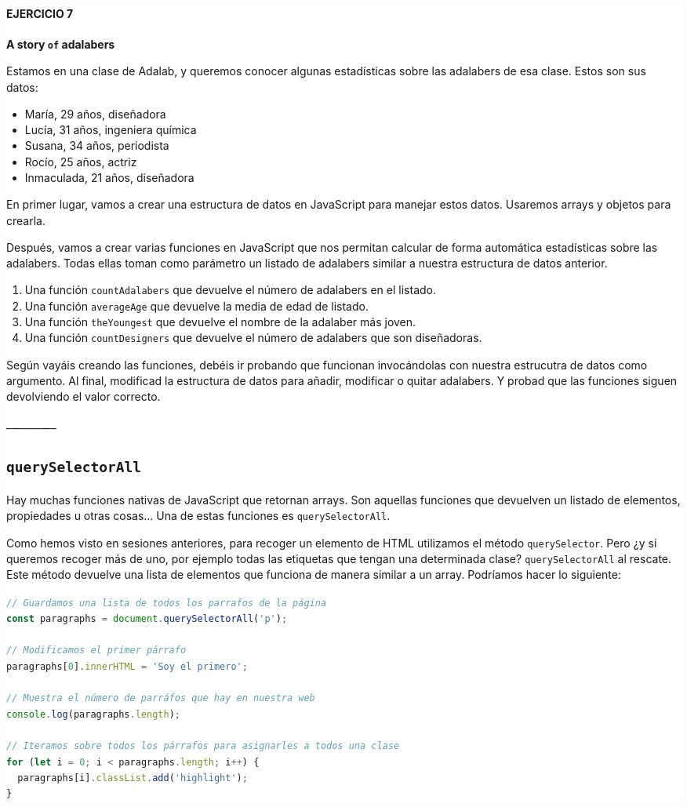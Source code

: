 #### EJERCICIO 7

**A story `of` adalabers**

Estamos en una clase de Adalab, y queremos conocer algunas estadísticas sobre las adalabers de esa clase. Estos son sus datos:

- María, 29 años, diseñadora
- Lucía, 31 años, ingeniera química
- Susana, 34 años, periodista
- Rocío, 25 años, actriz
- Inmaculada, 21 años, diseñadora

En primer lugar, vamos a crear una estructura de datos en JavaScript para manejar estos datos. Usaremos arrays y objetos para crearla.

Después, vamos a crear varias funciones en JavaScript que nos permitan calcular de forma automática estadísticas sobre las adalabers. Todas ellas toman como parámetro un listado de adalabers similar a nuestra estructura de datos anterior.

1. Una función `countAdalabers` que devuelve el número de adalabers en el listado.
2. Una función `averageAge` que devuelve la media de edad de listado.
3. Una función `theYoungest` que devuelve el nombre de la adalaber más joven.
4. Una función `countDesigners` que devuelve el número de adalabers que son diseñadoras.

Según vayáis creando las funciones, debéis ir probando que funcionan invocándolas con nuestra estrucutra de datos como argumento. Al final, modificad la estructura de datos para añadir, modificar o quitar adalabers. Y probad que las funciones siguen devolviendo el valor correcto.

\_\_\_\_\_\_\_\_\_\_

## `querySelectorAll`

Hay muchas funciones nativas de JavaScript que retornan arrays. Son aquellas funciones que devuelven un listado de elementos, propiedades u otras cosas... Una de estas funciones es `querySelectorAll`.

Como hemos visto en sesiones anteriores, para recoger un elemento de HTML utilizamos el método `querySelector`. Pero ¿y si queremos recoger más de uno, por ejemplo todas las etiquetas que tengan una determinada clase? `querySelectorAll` al rescate.
Este método devuelve una lista de elementos que funciona de manera similar a un array. Podríamos hacer lo siguiente:

```js
// Guardamos una lista de todos los parrafos de la página
const paragraphs = document.querySelectorAll('p');

// Modificamos el primer párrafo
paragraphs[0].innerHTML = 'Soy el primero';

// Muestra el número de parráfos que hay en nuestra web
console.log(paragraphs.length);

// Iteramos sobre todos los párrafos para asignarles a todos una clase
for (let i = 0; i < paragraphs.length; i++) {
  paragraphs[i].classList.add('highlight');
}
```
